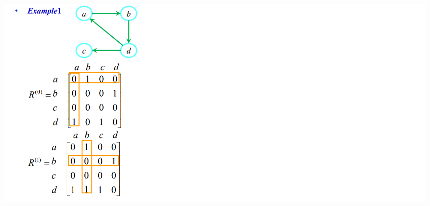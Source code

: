 <img src="ch9动态规划.assets/image-20210921173634226.png" alt="image-20210921173634226" style="zoom:50%;" />
